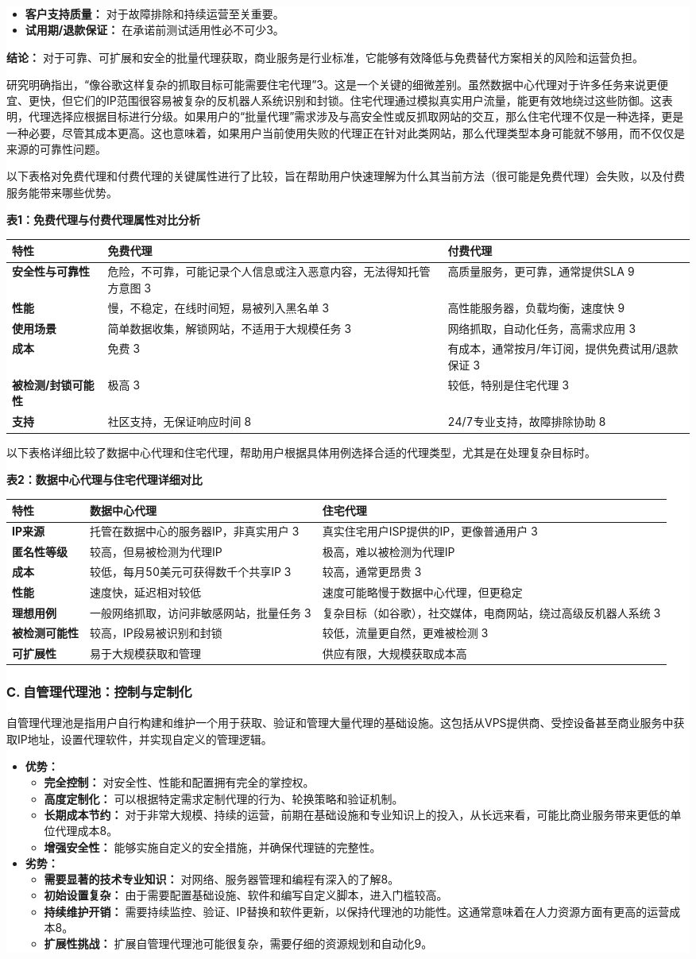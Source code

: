   * **客户支持质量：** 对于故障排除和持续运营至关重要。  
  * **试用期/退款保证：** 在承诺前测试适用性必不可少3。

**结论：** 对于可靠、可扩展和安全的批量代理获取，商业服务是行业标准，它能够有效降低与免费替代方案相关的风险和运营负担。

研究明确指出，“像谷歌这样复杂的抓取目标可能需要住宅代理”3。这是一个关键的细微差别。虽然数据中心代理对于许多任务来说更便宜、更快，但它们的IP范围很容易被复杂的反机器人系统识别和封锁。住宅代理通过模拟真实用户流量，能更有效地绕过这些防御。这表明，代理选择应根据目标进行分级。如果用户的“批量代理”需求涉及与高安全性或反抓取网站的交互，那么住宅代理不仅是一种选择，更是一种必要，尽管其成本更高。这也意味着，如果用户当前使用失败的代理正在针对此类网站，那么代理类型本身可能就不够用，而不仅仅是来源的可靠性问题。

以下表格对免费代理和付费代理的关键属性进行了比较，旨在帮助用户快速理解为什么其当前方法（很可能是免费代理）会失败，以及付费服务能带来哪些优势。

**表1：免费代理与付费代理属性对比分析**

| 特性 | 免费代理 | 付费代理 |
| :---- | :---- | :---- |
| **安全性与可靠性** | 危险，不可靠，可能记录个人信息或注入恶意内容，无法得知托管方意图 3 | 高质量服务，更可靠，通常提供SLA 9 |
| **性能** | 慢，不稳定，在线时间短，易被列入黑名单 3 | 高性能服务器，负载均衡，速度快 9 |
| **使用场景** | 简单数据收集，解锁网站，不适用于大规模任务 3 | 网络抓取，自动化任务，高需求应用 3 |
| **成本** | 免费 3 | 有成本，通常按月/年订阅，提供免费试用/退款保证 3 |
| **被检测/封锁可能性** | 极高 3 | 较低，特别是住宅代理 3 |
| **支持** | 社区支持，无保证响应时间 8 | 24/7专业支持，故障排除协助 8 |

以下表格详细比较了数据中心代理和住宅代理，帮助用户根据具体用例选择合适的代理类型，尤其是在处理复杂目标时。

**表2：数据中心代理与住宅代理详细对比**

| 特性 | 数据中心代理 | 住宅代理 |
| :---- | :---- | :---- |
| **IP来源** | 托管在数据中心的服务器IP，非真实用户 3 | 真实住宅用户ISP提供的IP，更像普通用户 3 |
| **匿名性等级** | 较高，但易被检测为代理IP | 极高，难以被检测为代理IP |
| **成本** | 较低，每月50美元可获得数千个共享IP 3 | 较高，通常更昂贵 3 |
| **性能** | 速度快，延迟相对较低 | 速度可能略慢于数据中心代理，但更稳定 |
| **理想用例** | 一般网络抓取，访问非敏感网站，批量任务 3 | 复杂目标（如谷歌），社交媒体，电商网站，绕过高级反机器人系统 3 |
| **被检测可能性** | 较高，IP段易被识别和封锁 | 较低，流量更自然，更难被检测 3 |
| **可扩展性** | 易于大规模获取和管理 | 供应有限，大规模获取成本高 |

### **C. 自管理代理池：控制与定制化**

自管理代理池是指用户自行构建和维护一个用于获取、验证和管理大量代理的基础设施。这包括从VPS提供商、受控设备甚至商业服务中获取IP地址，设置代理软件，并实现自定义的管理逻辑。

* **优势：**  
  * **完全控制：** 对安全性、性能和配置拥有完全的掌控权。  
  * **高度定制化：** 可以根据特定需求定制代理的行为、轮换策略和验证机制。  
  * **长期成本节约：** 对于非常大规模、持续的运营，前期在基础设施和专业知识上的投入，从长远来看，可能比商业服务带来更低的单位代理成本8。  
  * **增强安全性：** 能够实施自定义的安全措施，并确保代理链的完整性。  
* **劣势：**  
  * **需要显著的技术专业知识：** 对网络、服务器管理和编程有深入的了解8。  
  * **初始设置复杂：** 由于需要配置基础设施、软件和编写自定义脚本，进入门槛较高。  
  * **持续维护开销：** 需要持续监控、验证、IP替换和软件更新，以保持代理池的功能性。这通常意味着在人力资源方面有更高的运营成本8。  
  * **扩展性挑战：** 扩展自管理代理池可能很复杂，需要仔细的资源规划和自动化9。
